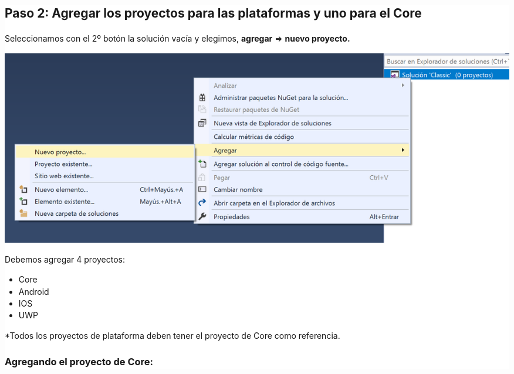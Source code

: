 <h2>Paso 2: Agregar los proyectos para las plataformas y uno para el Core</h2>

<p> Seleccionamos con el 2º botón la solución vacía y elegimos, <strong>agregar</strong> => <strong>nuevo proyecto.</strong> </p>

<img src="/Img/2.png"/> 

<p>Debemos agregar 4 proyectos: </p>
<ul>
	<li>Core</li>
	<li>Android</li>
	<li>IOS</li>
	<li>UWP</li>
</ul>

	
<p>*Todos los proyectos de plataforma deben tener el proyecto de Core como referencia.</p>

<h3>Agregando el proyecto de Core:</h3>

